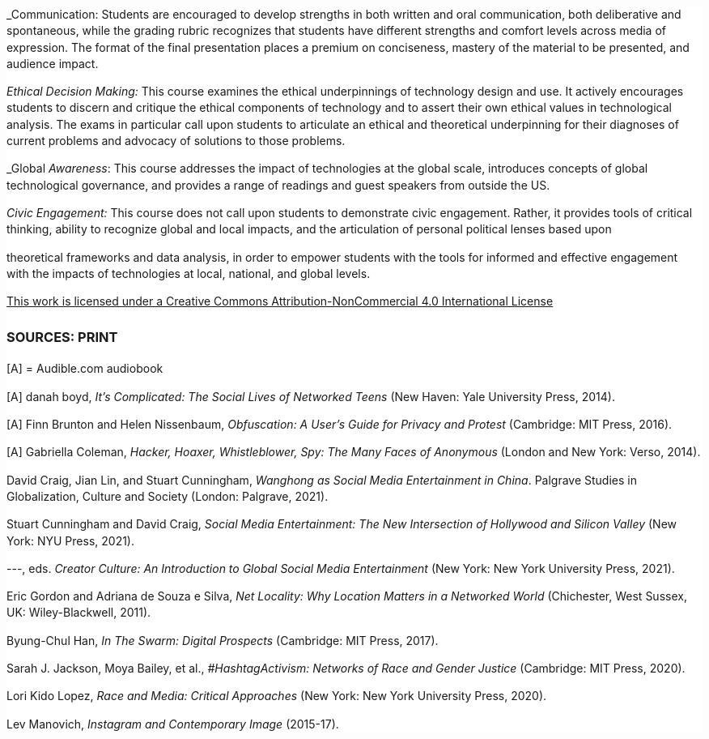 _Communication: Students are encouraged to develop strengths in both written and oral communication, both deliberative and spontaneous, while the grading rubric recognizes that students have different strengths and comfort levels across media of expression. The format of the final presentation places a premium on conciseness, mastery of the material to be presented, and audience impact.

_Ethical Decision Making:_ This course examines the ethical underpinnings of technology design and use. It actively encourages students to discern and critique the ethical components of technology and to assert their own ethical values in technological analysis. The exams in particular call upon students to articulate an ethical and theoretical underpinning for their diagnoses of current problems and advocacy of solutions to those problems.

_Global _Awareness_: This course addresses the impact of technologies at the global scale, introduces concepts of global technological governance, and provides a range of readings and guest speakers from outside the US.

_Civic Engagement:_ This course does not call upon students to demonstrate civic engagement. Rather, it provides tools of critical thinking, ability to recognize global and local impacts, and the articulation of personal political lenses based upon

theoretical frameworks and data analysis, in order to empower students with the tools for informed and effective engagement with the impacts of technologies at local, national, and global levels.

[This work is licensed under a Creative Commons Attribution-NonCommercial 4.0 International License](http://creativecommons.org/licenses/by-nc/4.0/)

### SOURCES: PRINT  
  
\[A\] = Audible.com audiobook

\[A\] danah boyd, _It’s Complicated: The Social Lives of Networked Teens_ (New Haven: Yale University Press, 2014).

\[A\] Finn Brunton and Helen Nissenbaum, _Obfuscation: A User’s Guide for Privacy and Protest_ (Cambridge: MIT Press, 2016).

\[A\] Gabriella Coleman, _Hacker, Hoaxer, Whistleblower, Spy: The Many Faces of Anonymous_ (London and New York: Verso, 2014).

David Craig, Jian Lin, and Stuart Cunningham, _Wanghong as Social Media Entertainment in China_. Palgrave Studies in Globalization, Culture and Society (London: Palgrave, 2021).

Stuart Cunningham and David Craig, _Social Media Entertainment: The New Intersection of Hollywood and Silicon Valley_ (New York: NYU Press, 2021).

---, eds. _Creator Culture: An Introduction to Global Social Media Entertainment_ (New York: New York University Press, 2021).

Eric Gordon and Adriana de Souza e Silva, _Net Locality: Why Location Matters in a Networked World_ (Chichester, West Sussex, UK: Wiley-Blackwell, 2011).

Byung-Chul Han, _In The Swarm: Digital Prospects_ (Cambridge: MIT Press, 2017).

Sarah J. Jackson, Moya Bailey, et al., _#HashtagActivism: Networks of Race and Gender Justice_ (Cambridge: MIT Press, 2020).

Lori Kido Lopez, _Race and Media: Critical Approaches_ (New York: New York University Press, 2020).

Lev Manovich, _Instagram and Contemporary Image_ (2015-17).
